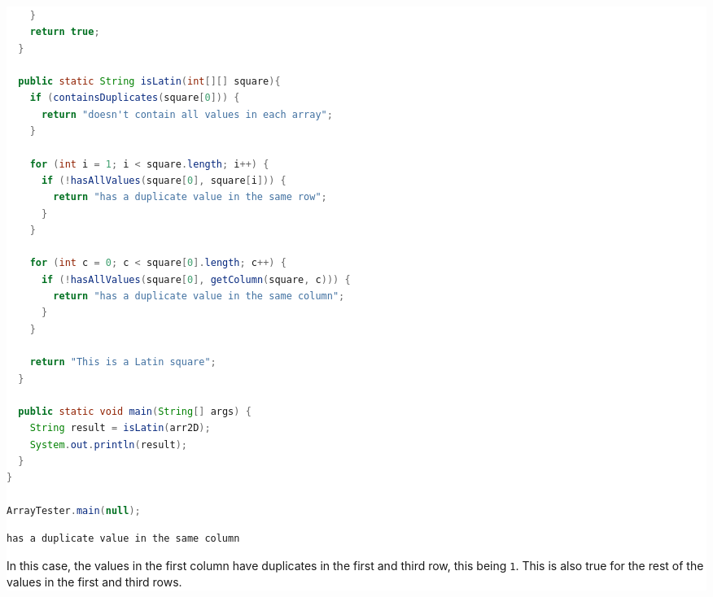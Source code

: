 ```java
    }
    return true;
  }

  public static String isLatin(int[][] square){
    if (containsDuplicates(square[0])) {
      return "doesn't contain all values in each array";
    }

    for (int i = 1; i < square.length; i++) {
      if (!hasAllValues(square[0], square[i])) {
        return "has a duplicate value in the same row";
      }
    }

    for (int c = 0; c < square[0].length; c++) {
      if (!hasAllValues(square[0], getColumn(square, c))) {
        return "has a duplicate value in the same column";
      }
    }

    return "This is a Latin square";
  }

  public static void main(String[] args) {
    String result = isLatin(arr2D);
    System.out.println(result);
  }
}

ArrayTester.main(null);
```

    has a duplicate value in the same column


In this case, the values in the first column have duplicates in the first and third row, this being `1`. This is also true for the rest of the values in the first and third rows.
